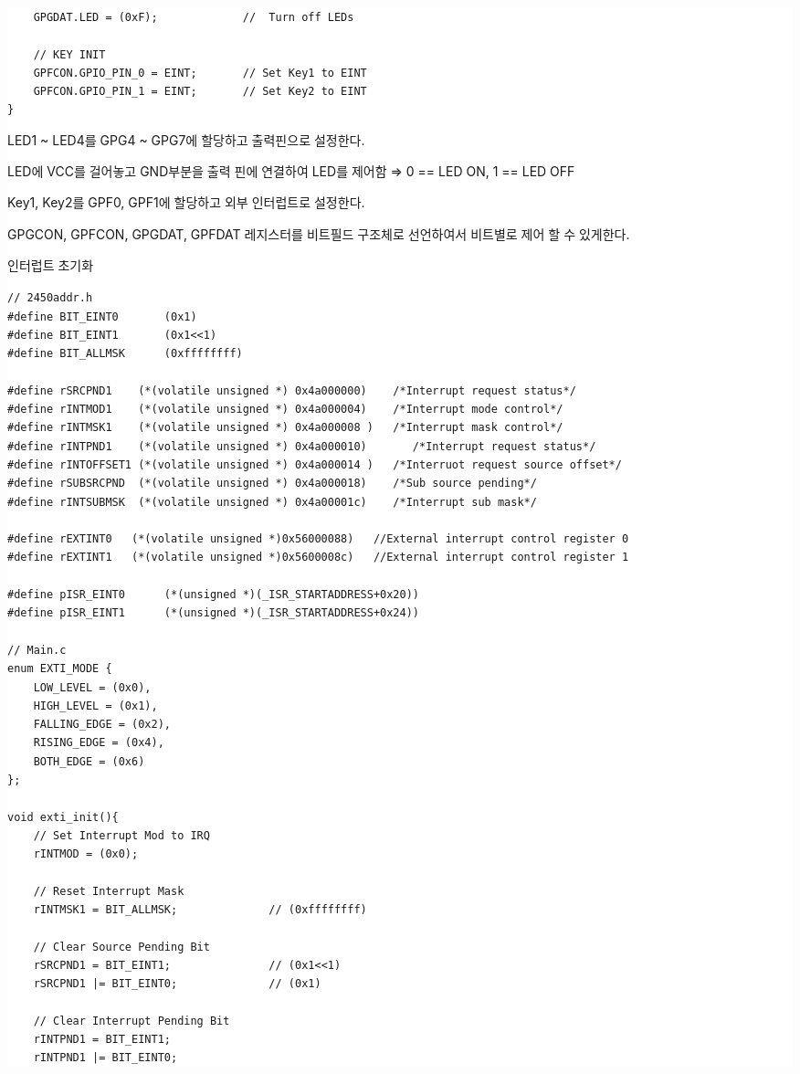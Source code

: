         GPGDAT.LED = (0xF);             //  Turn off LEDs
    
        // KEY INIT
        GPFCON.GPIO_PIN_0 = EINT;       // Set Key1 to EINT
        GPFCON.GPIO_PIN_1 = EINT;       // Set Key2 to EINT
    }

LED1 ~ LED4를 GPG4 ~ GPG7에 할당하고 출력핀으로 설정한다.

LED에 VCC를 걸어놓고 GND부분을 출력 핀에 연결하여 LED를 제어함 ⇒ 0 == LED ON, 1 == LED OFF 

Key1, Key2를 GPF0, GPF1에 할당하고 외부 인터럽트로 설정한다.

GPGCON, GPFCON, GPGDAT, GPFDAT 레지스터를 비트필드 구조체로 선언하여서 비트별로 제어 할 수 있게한다.

인터럽트 초기화

    // 2450addr.h
    #define BIT_EINT0		(0x1)
    #define BIT_EINT1		(0x1<<1)
    #define BIT_ALLMSK		(0xffffffff)
    
    #define	rSRCPND1	(*(volatile unsigned *)	0x4a000000)    /*Interrupt request status*/		
    #define	rINTMOD1	(*(volatile unsigned *)	0x4a000004)    /*Interrupt mode control*/		
    #define	rINTMSK1 	(*(volatile unsigned *)	0x4a000008 )   /*Interrupt mask control*/  		
    #define	rINTPND1	(*(volatile unsigned *)	0x4a000010)		  /*Interrupt request status*/
    #define	rINTOFFSET1	(*(volatile unsigned *)	0x4a000014 )   /*Interruot request source offset*/		
    #define	rSUBSRCPND	(*(volatile unsigned *)	0x4a000018)    /*Sub source pending*/		
    #define	rINTSUBMSK	(*(volatile unsigned *)	0x4a00001c)    /*Interrupt sub mask*/
    
    #define rEXTINT0   (*(volatile unsigned *)0x56000088)	//External interrupt control register 0
    #define rEXTINT1   (*(volatile unsigned *)0x5600008c)	//External interrupt control register 1
    
    #define pISR_EINT0		(*(unsigned *)(_ISR_STARTADDRESS+0x20))
    #define pISR_EINT1		(*(unsigned *)(_ISR_STARTADDRESS+0x24))
    
    // Main.c
    enum EXTI_MODE {
        LOW_LEVEL = (0x0),
        HIGH_LEVEL = (0x1),
        FALLING_EDGE = (0x2),
        RISING_EDGE = (0x4),
        BOTH_EDGE = (0x6)
    };
    
    void exti_init(){
        // Set Interrupt Mod to IRQ
        rINTMOD = (0x0);
            
        // Reset Interrupt Mask
        rINTMSK1 = BIT_ALLMSK;              // (0xffffffff)
    
        // Clear Source Pending Bit 
        rSRCPND1 = BIT_EINT1;               // (0x1<<1)
        rSRCPND1 |= BIT_EINT0;              // (0x1)
    
        // Clear Interrupt Pending Bit 
        rINTPND1 = BIT_EINT1;       
        rINTPND1 |= BIT_EINT0;      
    